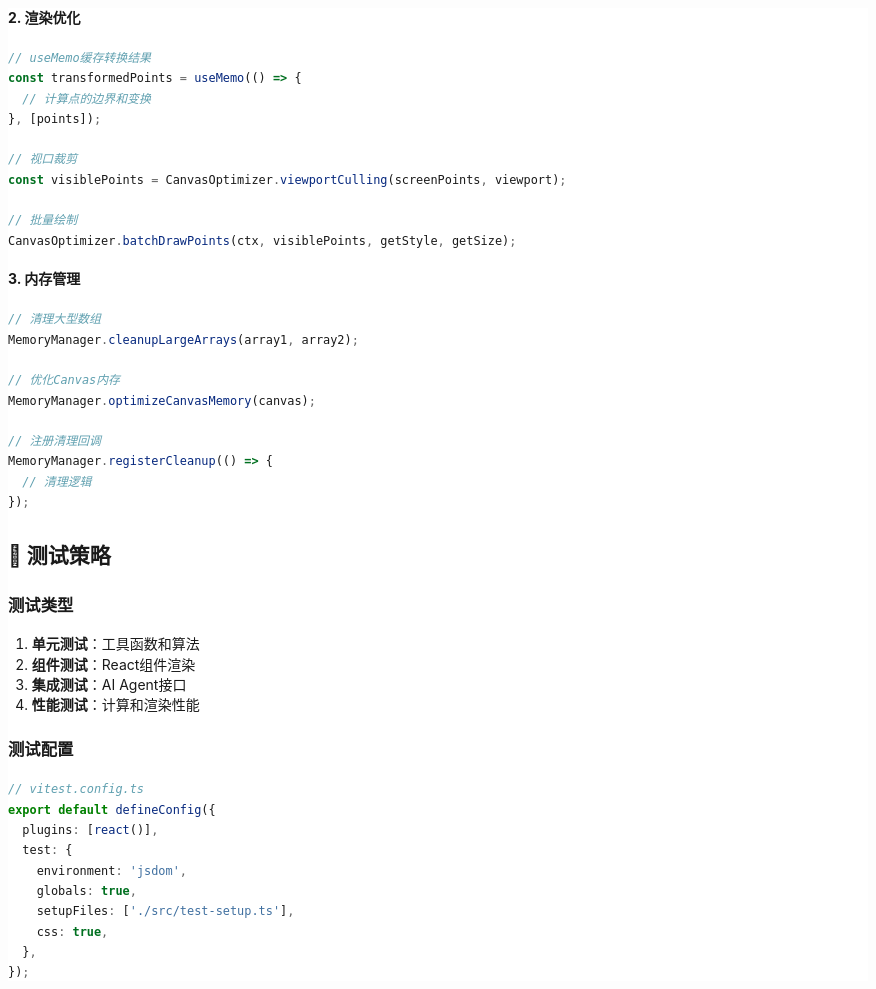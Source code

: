 #### 2. 渲染优化
```typescript
// useMemo缓存转换结果
const transformedPoints = useMemo(() => {
  // 计算点的边界和变换
}, [points]);

// 视口裁剪
const visiblePoints = CanvasOptimizer.viewportCulling(screenPoints, viewport);

// 批量绘制
CanvasOptimizer.batchDrawPoints(ctx, visiblePoints, getStyle, getSize);
```

#### 3. 内存管理
```typescript
// 清理大型数组
MemoryManager.cleanupLargeArrays(array1, array2);

// 优化Canvas内存
MemoryManager.optimizeCanvasMemory(canvas);

// 注册清理回调
MemoryManager.registerCleanup(() => {
  // 清理逻辑
});
```

## 🧪 测试策略

### 测试类型

1. **单元测试**：工具函数和算法
2. **组件测试**：React组件渲染
3. **集成测试**：AI Agent接口
4. **性能测试**：计算和渲染性能

### 测试配置

```typescript
// vitest.config.ts
export default defineConfig({
  plugins: [react()],
  test: {
    environment: 'jsdom',
    globals: true,
    setupFiles: ['./src/test-setup.ts'],
    css: true,
  },
});
```
